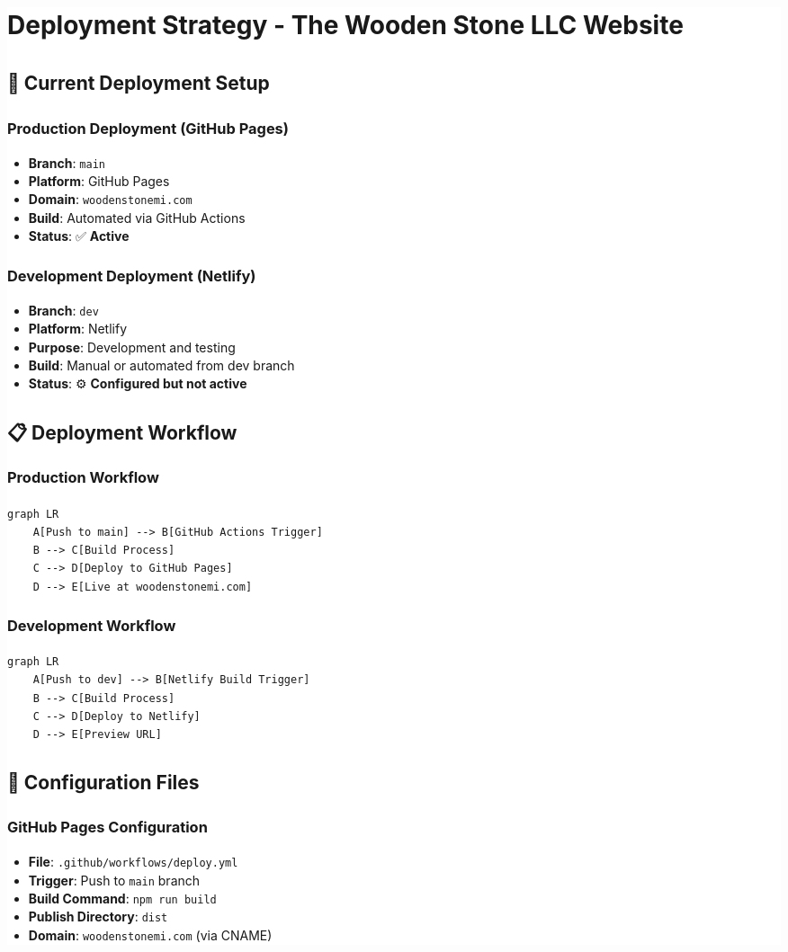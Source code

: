 # Deployment Strategy - The Wooden Stone LLC Website

## 🎯 **Current Deployment Setup**

### **Production Deployment (GitHub Pages)**
- **Branch**: `main`
- **Platform**: GitHub Pages
- **Domain**: `woodenstonemi.com`
- **Build**: Automated via GitHub Actions
- **Status**: ✅ **Active**

### **Development Deployment (Netlify)**
- **Branch**: `dev`
- **Platform**: Netlify
- **Purpose**: Development and testing
- **Build**: Manual or automated from dev branch
- **Status**: ⚙️ **Configured but not active**

## 📋 **Deployment Workflow**

### **Production Workflow**
```mermaid
graph LR
    A[Push to main] --> B[GitHub Actions Trigger]
    B --> C[Build Process]
    C --> D[Deploy to GitHub Pages]
    D --> E[Live at woodenstonemi.com]
```

### **Development Workflow**
```mermaid
graph LR
    A[Push to dev] --> B[Netlify Build Trigger]
    B --> C[Build Process]
    C --> D[Deploy to Netlify]
    D --> E[Preview URL]
```

## 🔧 **Configuration Files**

### **GitHub Pages Configuration**
- **File**: `.github/workflows/deploy.yml`
- **Trigger**: Push to `main` branch
- **Build Command**: `npm run build`
- **Publish Directory**: `dist`
- **Domain**: `woodenstonemi.com` (via CNAME)
